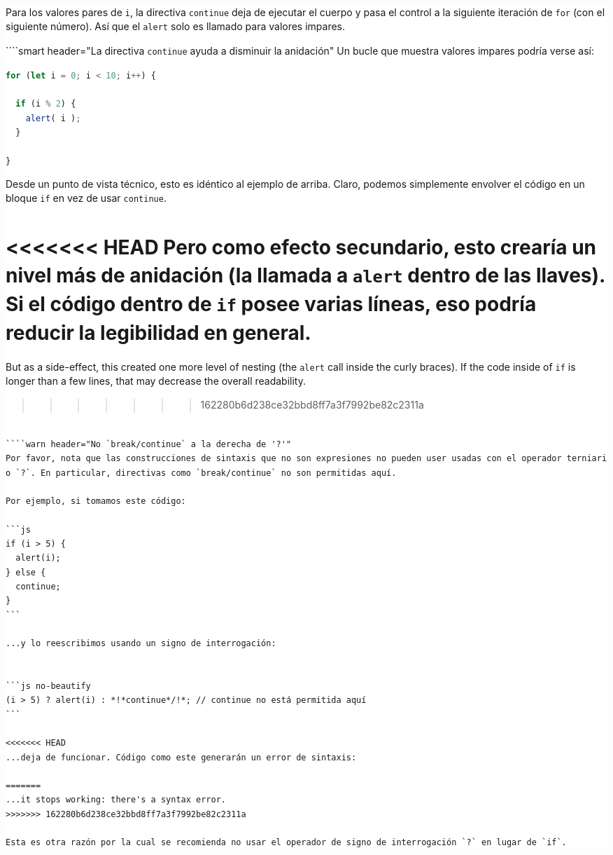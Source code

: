 Para los valores pares de `i`, la directiva `continue` deja de ejecutar el cuerpo y pasa el control a la siguiente iteración de `for` (con el siguiente número). Así que el `alert` solo es llamado para valores impares.

````smart header="La directiva `continue` ayuda a disminuir la anidación"
Un bucle que muestra valores impares podría verse así:

```js run
for (let i = 0; i < 10; i++) {

  if (i % 2) {
    alert( i );
  }

}
```

Desde un punto de vista técnico, esto es idéntico al ejemplo de arriba. Claro, podemos simplemente envolver el código en un bloque `if` en vez de usar `continue`.

<<<<<<< HEAD
Pero como efecto secundario, esto crearía un nivel más de anidación (la llamada a `alert` dentro de las llaves). Si el código dentro de `if` posee varias líneas, eso podría reducir la legibilidad en general.
=======
But as a side-effect, this created one more level of nesting (the `alert` call inside the curly braces). If the code inside of `if` is longer than a few lines, that may decrease the overall readability.
>>>>>>> 162280b6d238ce32bbd8ff7a3f7992be82c2311a
````

````warn header="No `break/continue` a la derecha de '?'"
Por favor, nota que las construcciones de sintaxis que no son expresiones no pueden user usadas con el operador terniario `?`. En particular, directivas como `break/continue` no son permitidas aquí.

Por ejemplo, si tomamos este código:

```js
if (i > 5) {
  alert(i);
} else {
  continue;
}
```

...y lo reescribimos usando un signo de interrogación:


```js no-beautify
(i > 5) ? alert(i) : *!*continue*/!*; // continue no está permitida aquí
```

<<<<<<< HEAD
...deja de funcionar. Código como este generarán un error de sintaxis: 

=======
...it stops working: there's a syntax error.
>>>>>>> 162280b6d238ce32bbd8ff7a3f7992be82c2311a

Esta es otra razón por la cual se recomienda no usar el operador de signo de interrogación `?` en lugar de `if`.
````
